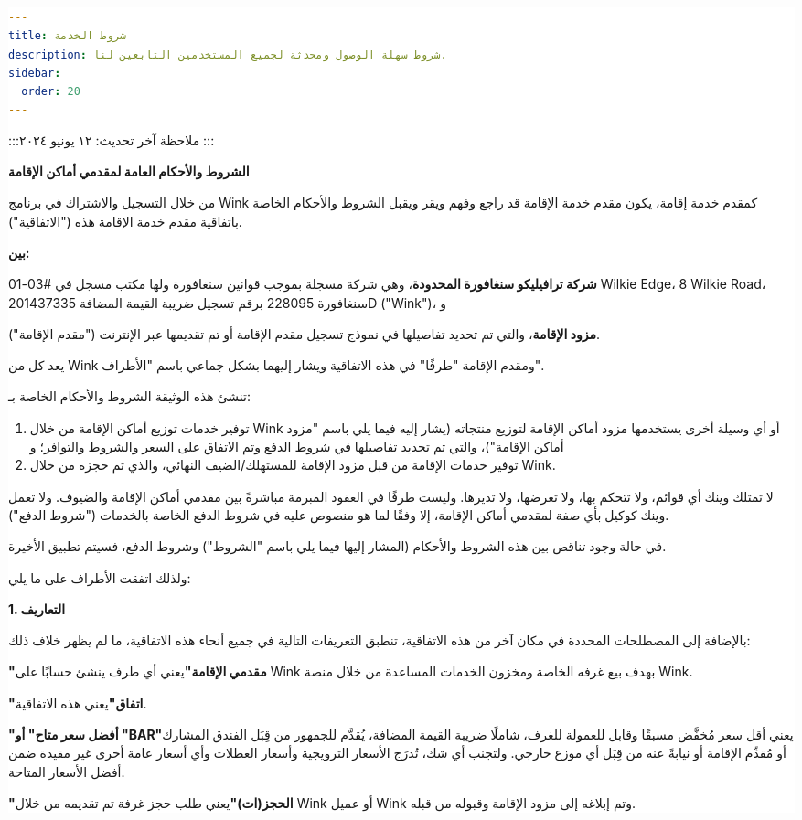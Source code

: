 ```yaml
---
title: شروط الخدمة
description: شروط سهلة الوصول ومحدثة لجميع المستخدمين التابعين لنا.
sidebar:
  order: 20
---
```

:::ملاحظة
آخر تحديث: ١٢ يونيو ٢٠٢٤
:::

**الشروط والأحكام العامة لمقدمي أماكن الإقامة**

من خلال التسجيل والاشتراك في برنامج Wink كمقدم خدمة إقامة، يكون مقدم خدمة الإقامة قد راجع وفهم ويقر ويقبل الشروط والأحكام الخاصة باتفاقية مقدم خدمة الإقامة هذه ("الاتفاقية").

**بين:**

**شركة ترافيليكو سنغافورة المحدودة**، وهي شركة مسجلة بموجب قوانين سنغافورة ولها مكتب مسجل في #03-01 Wilkie Edge، 8 Wilkie Road، سنغافورة 228095 برقم تسجيل ضريبة القيمة المضافة 201437335D ("Wink")، و

**مزود الإقامة**، والتي تم تحديد تفاصيلها في نموذج تسجيل مقدم الإقامة أو تم تقديمها عبر الإنترنت ("مقدم الإقامة").

يعد كل من Wink ومقدم الإقامة "طرفًا" في هذه الاتفاقية ويشار إليهما بشكل جماعي باسم "الأطراف".

تنشئ هذه الوثيقة الشروط والأحكام الخاصة بـ:

1. توفير خدمات توزيع أماكن الإقامة من خلال Wink أو أي وسيلة أخرى يستخدمها مزود أماكن الإقامة لتوزيع منتجاته (يشار إليه فيما يلي باسم "مزود أماكن الإقامة")، والتي تم تحديد تفاصيلها في شروط الدفع وتم الاتفاق على السعر والشروط والتوافر؛ و
2. توفير خدمات الإقامة من قبل مزود الإقامة للمستهلك/الضيف النهائي، والذي تم حجزه من خلال Wink.

لا تمتلك وينك أي قوائم، ولا تتحكم بها، ولا تعرضها، ولا تديرها. وليست طرفًا في العقود المبرمة مباشرةً بين مقدمي أماكن الإقامة والضيوف. ولا تعمل وينك كوكيل بأي صفة لمقدمي أماكن الإقامة، إلا وفقًا لما هو منصوص عليه في شروط الدفع الخاصة بالخدمات ("شروط الدفع").

في حالة وجود تناقض بين هذه الشروط والأحكام (المشار إليها فيما يلي باسم "الشروط") وشروط الدفع، فسيتم تطبيق الأخيرة.

ولذلك اتفقت الأطراف على ما يلي:

**1. التعاريف**

بالإضافة إلى المصطلحات المحددة في مكان آخر من هذه الاتفاقية، تنطبق التعريفات التالية في جميع أنحاء هذه الاتفاقية، ما لم يظهر خلاف ذلك:

**"مقدمي الإقامة"**&#x64A;عني أي طرف ينشئ حسابًا على Wink بهدف بيع غرفه الخاصة ومخزون الخدمات المساعدة من خلال منصة Wink.

**"اتفاق"**&#x64A;عني هذه الاتفاقية.

**"أفضل سعر متاح" أو "BAR"**&#x64A;عني أقل سعر مُخفَّض مسبقًا وقابل للعمولة للغرف، شاملًا ضريبة القيمة المضافة، يُقدَّم للجمهور من قِبَل الفندق المشارك أو مُقدِّم الإقامة أو نيابةً عنه من قِبَل أي موزع خارجي. ولتجنب أي شك، تُدرَج الأسعار الترويجية وأسعار العطلات وأي أسعار عامة أخرى غير مقيدة ضمن أفضل الأسعار المتاحة.

**"الحجز(ات)"**&#x64A;عني طلب حجز غرفة تم تقديمه من خلال Wink أو عميل Wink وتم إبلاغه إلى مزود الإقامة وقبوله من قبله.
